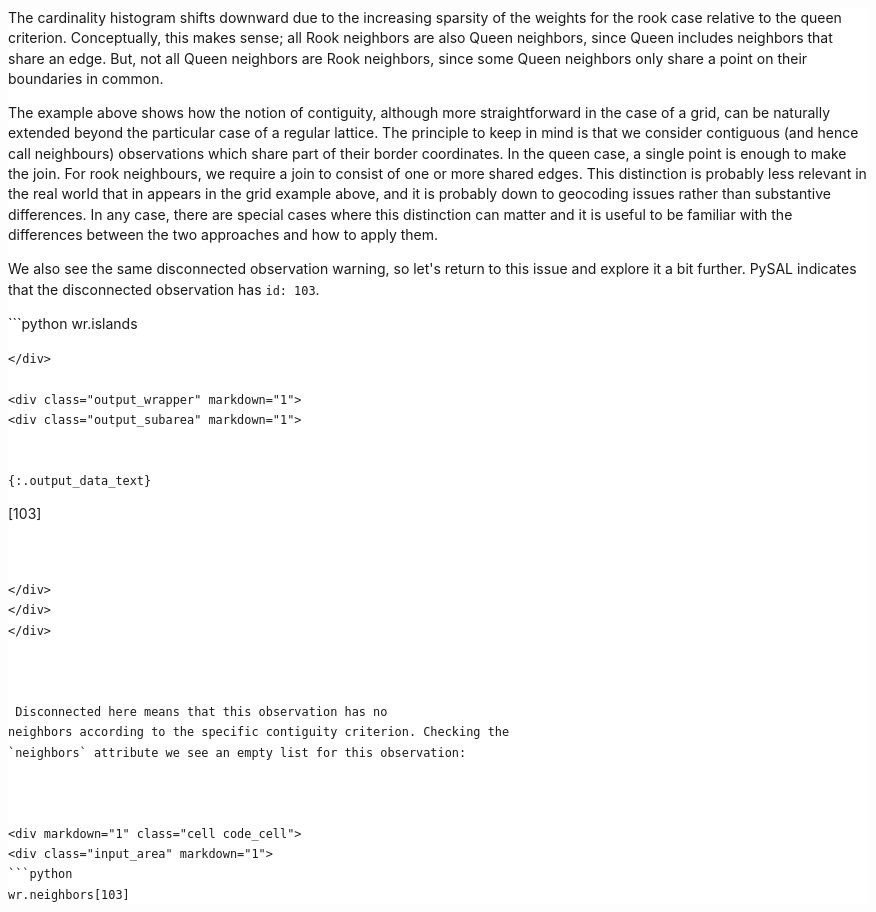 
The cardinality histogram shifts downward due to the increasing sparsity of the
weights for the rook case relative to the queen criterion. Conceptually, this makes sense; all Rook neighbors are also Queen neighbors, since Queen includes neighbors that share an edge. But, not all Queen neighbors are Rook neighbors, since some Queen neighbors only share a point on their boundaries in common. 

The example above shows how the notion of contiguity, although more
straightforward in the case of a grid, can be naturally extended beyond the
particular case of a regular lattice. The principle to keep in mind is that we
consider contiguous (and hence call neighbours) observations which share part
of their border coordinates. In the queen case, a single point is enough to make
the join. For rook neighbours, we require a join to consist of one or more
shared edges. This distinction is probably less relevant in the real world that
in appears in the grid example above, and it is probably down to geocoding
issues rather than substantive differences. In any case, there are special cases
where this distinction can matter and it is useful to be familiar with the
differences between the two approaches and how to apply them.




We also see the same disconnected observation warning, so let's return to this
issue and explore it a bit further. PySAL indicates that the disconnected
observation has `id: 103`.



<div markdown="1" class="cell code_cell">
<div class="input_area" markdown="1">
```python
wr.islands

```
</div>

<div class="output_wrapper" markdown="1">
<div class="output_subarea" markdown="1">


{:.output_data_text}
```
[103]
```


</div>
</div>
</div>



 Disconnected here means that this observation has no
neighbors according to the specific contiguity criterion. Checking the
`neighbors` attribute we see an empty list for this observation:



<div markdown="1" class="cell code_cell">
<div class="input_area" markdown="1">
```python
wr.neighbors[103]

```
</div>
